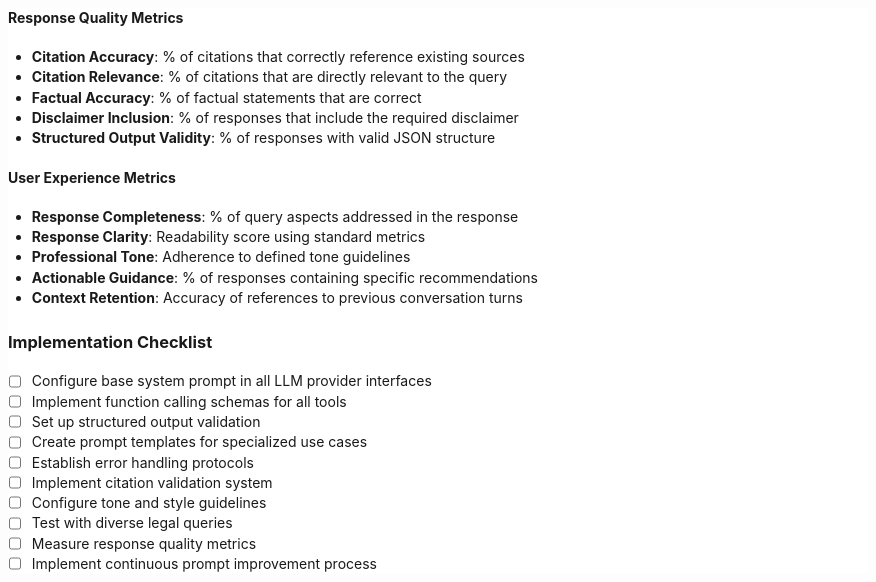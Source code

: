 #### Response Quality Metrics
- **Citation Accuracy**: % of citations that correctly reference existing sources
- **Citation Relevance**: % of citations that are directly relevant to the query
- **Factual Accuracy**: % of factual statements that are correct
- **Disclaimer Inclusion**: % of responses that include the required disclaimer
- **Structured Output Validity**: % of responses with valid JSON structure

#### User Experience Metrics
- **Response Completeness**: % of query aspects addressed in the response
- **Response Clarity**: Readability score using standard metrics
- **Professional Tone**: Adherence to defined tone guidelines
- **Actionable Guidance**: % of responses containing specific recommendations
- **Context Retention**: Accuracy of references to previous conversation turns

### Implementation Checklist

- [ ] Configure base system prompt in all LLM provider interfaces
- [ ] Implement function calling schemas for all tools
- [ ] Set up structured output validation
- [ ] Create prompt templates for specialized use cases
- [ ] Establish error handling protocols
- [ ] Implement citation validation system
- [ ] Configure tone and style guidelines
- [ ] Test with diverse legal queries
- [ ] Measure response quality metrics
- [ ] Implement continuous prompt improvement process

